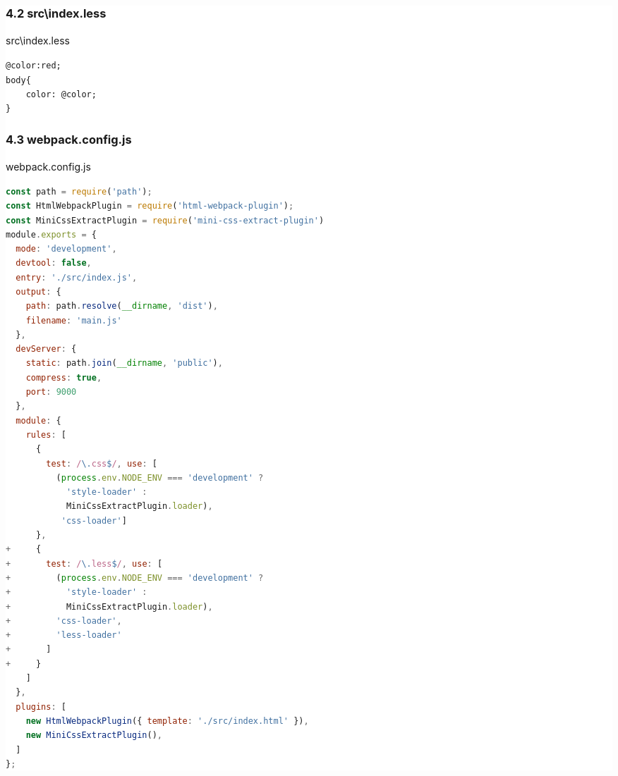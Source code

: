  ### 4.2 src\\index.less 

src\\index.less

```
@color:red;
body{
    color: @color;
}
```

 ### 4.3 webpack.config.js 

webpack.config.js

```javascript
const path = require('path');
const HtmlWebpackPlugin = require('html-webpack-plugin');
const MiniCssExtractPlugin = require('mini-css-extract-plugin')
module.exports = {
  mode: 'development',
  devtool: false,
  entry: './src/index.js',
  output: {
    path: path.resolve(__dirname, 'dist'),
    filename: 'main.js'
  },
  devServer: {
    static: path.join(__dirname, 'public'),
    compress: true,
    port: 9000
  },
  module: {
    rules: [
      {
        test: /\.css$/, use: [
          (process.env.NODE_ENV === 'development' ?
            'style-loader' :
            MiniCssExtractPlugin.loader),
           'css-loader']
      },
+     {
+       test: /\.less$/, use: [
+         (process.env.NODE_ENV === 'development' ?
+           'style-loader' :
+           MiniCssExtractPlugin.loader),
+         'css-loader',
+         'less-loader'
+       ]
+     }
    ]
  },
  plugins: [
    new HtmlWebpackPlugin({ template: './src/index.html' }),
    new MiniCssExtractPlugin(),
  ]
};
```
